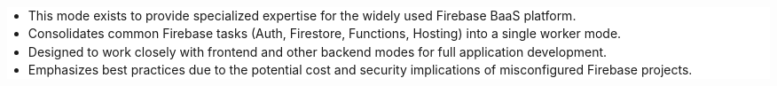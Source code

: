 *   This mode exists to provide specialized expertise for the widely used Firebase BaaS platform.
*   Consolidates common Firebase tasks (Auth, Firestore, Functions, Hosting) into a single worker mode.
*   Designed to work closely with frontend and other backend modes for full application development.
*   Emphasizes best practices due to the potential cost and security implications of misconfigured Firebase projects.

